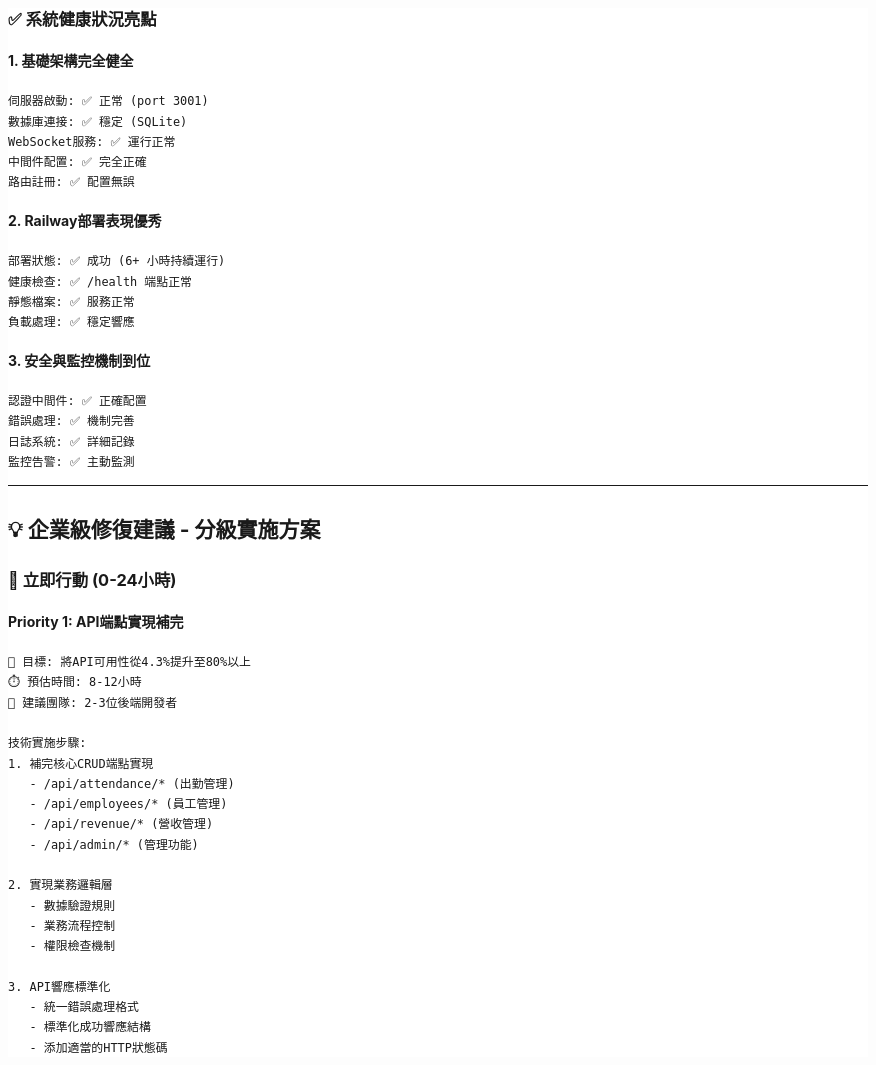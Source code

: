 ### ✅ 系統健康狀況亮點

#### **1. 基礎架構完全健全**
```
伺服器啟動: ✅ 正常 (port 3001)
數據庫連接: ✅ 穩定 (SQLite)
WebSocket服務: ✅ 運行正常
中間件配置: ✅ 完全正確
路由註冊: ✅ 配置無誤
```

#### **2. Railway部署表現優秀**
```
部署狀態: ✅ 成功 (6+ 小時持續運行)
健康檢查: ✅ /health 端點正常
靜態檔案: ✅ 服務正常
負載處理: ✅ 穩定響應
```

#### **3. 安全與監控機制到位**
```
認證中間件: ✅ 正確配置
錯誤處理: ✅ 機制完善
日誌系統: ✅ 詳細記錄
監控告警: ✅ 主動監測
```

---

## 💡 企業級修復建議 - 分級實施方案

### 🚨 **立即行動 (0-24小時)**

#### **Priority 1: API端點實現補完**
```
🎯 目標: 將API可用性從4.3%提升至80%以上
⏱️ 預估時間: 8-12小時
👥 建議團隊: 2-3位後端開發者

技術實施步驟:
1. 補完核心CRUD端點實現
   - /api/attendance/* (出勤管理)
   - /api/employees/* (員工管理)  
   - /api/revenue/* (營收管理)
   - /api/admin/* (管理功能)

2. 實現業務邏輯層
   - 數據驗證規則
   - 業務流程控制
   - 權限檢查機制

3. API響應標準化
   - 統一錯誤處理格式
   - 標準化成功響應結構
   - 添加適當的HTTP狀態碼
```
